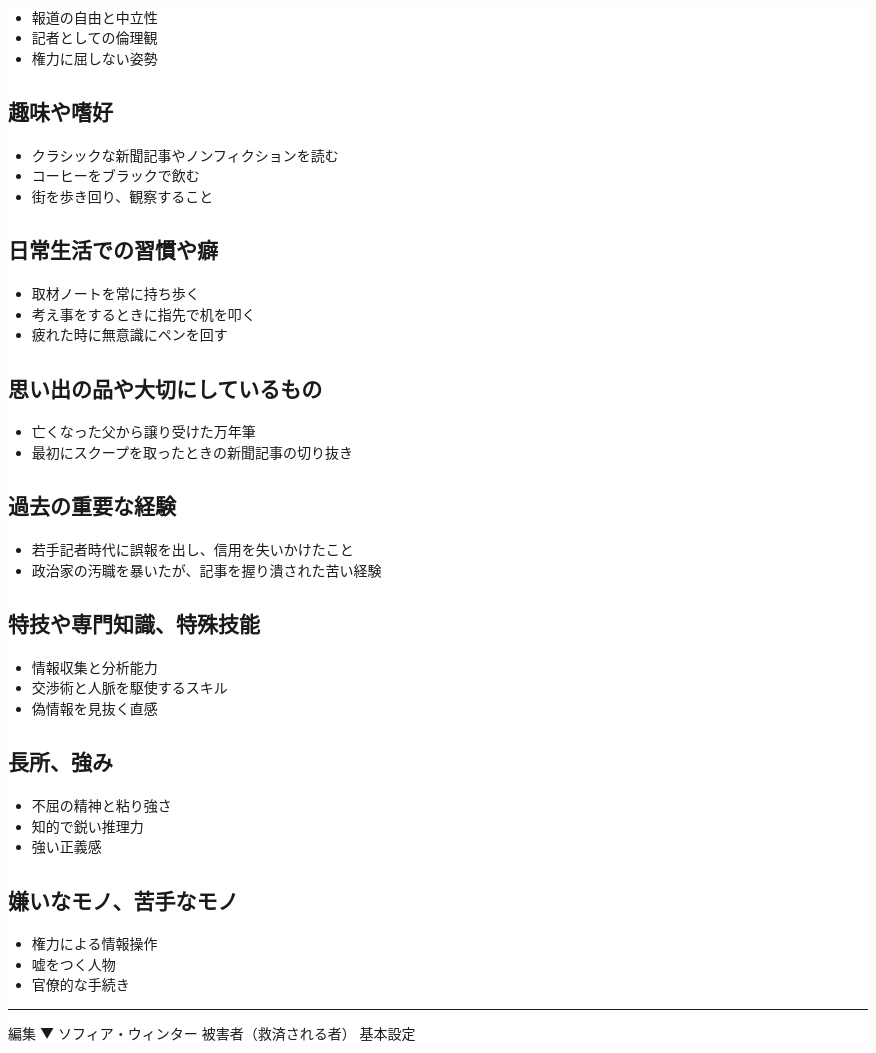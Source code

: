 - 報道の自由と中立性
- 記者としての倫理観
- 権力に屈しない姿勢

## 趣味や嗜好

- クラシックな新聞記事やノンフィクションを読む
- コーヒーをブラックで飲む
- 街を歩き回り、観察すること

## 日常生活での習慣や癖

- 取材ノートを常に持ち歩く
- 考え事をするときに指先で机を叩く
- 疲れた時に無意識にペンを回す

## 思い出の品や大切にしているもの

- 亡くなった父から譲り受けた万年筆
- 最初にスクープを取ったときの新聞記事の切り抜き

## 過去の重要な経験

- 若手記者時代に誤報を出し、信用を失いかけたこと
- 政治家の汚職を暴いたが、記事を握り潰された苦い経験

## 特技や専門知識、特殊技能

- 情報収集と分析能力
- 交渉術と人脈を駆使するスキル
- 偽情報を見抜く直感

## 長所、強み

- 不屈の精神と粘り強さ
- 知的で鋭い推理力
- 強い正義感

## 嫌いなモノ、苦手なモノ

- 権力による情報操作
- 嘘をつく人物
- 官僚的な手続き

---
編集
▼
ソフィア・ウィンター
被害者（救済される者）
基本設定
